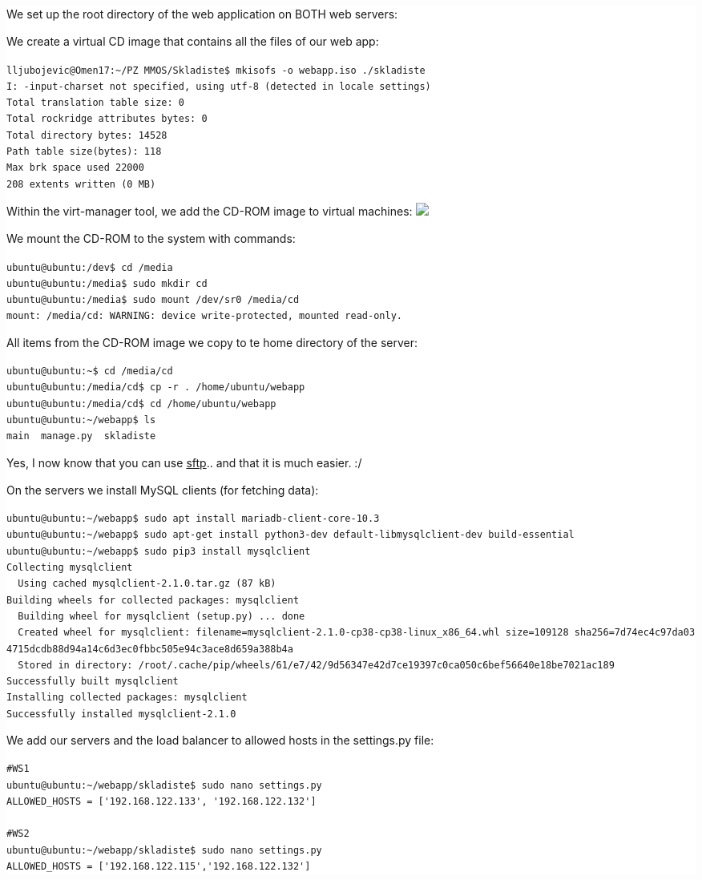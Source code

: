 We set up the root directory of the web application on BOTH web servers:

We create a virtual CD image that contains all the files of our web app:
```
lljubojevic@Omen17:~/PZ MMOS/Skladiste$ mkisofs -o webapp.iso ./skladiste
I: -input-charset not specified, using utf-8 (detected in locale settings)
Total translation table size: 0
Total rockridge attributes bytes: 0
Total directory bytes: 14528
Path table size(bytes): 118
Max brk space used 22000
208 extents written (0 MB)

```
Within the virt-manager tool, we add the CD-ROM image to virtual machines:
![](https://i.imgur.com/48dbmdh.png)

We mount the CD-ROM to the system with commands:
```
ubuntu@ubuntu:/dev$ cd /media
ubuntu@ubuntu:/media$ sudo mkdir cd
ubuntu@ubuntu:/media$ sudo mount /dev/sr0 /media/cd
mount: /media/cd: WARNING: device write-protected, mounted read-only.

```
All items from the CD-ROM image we copy to te home directory of the server:
```
ubuntu@ubuntu:~$ cd /media/cd
ubuntu@ubuntu:/media/cd$ cp -r . /home/ubuntu/webapp
ubuntu@ubuntu:/media/cd$ cd /home/ubuntu/webapp
ubuntu@ubuntu:~/webapp$ ls
main  manage.py  skladiste

```
Yes, I now know that you can use [sftp](https://linuxize.com/post/how-to-use-linux-sftp-command-to-transfer-files/).. and that it is much easier. :/

On the servers we install MySQL clients (for fetching data):
```
ubuntu@ubuntu:~/webapp$ sudo apt install mariadb-client-core-10.3
ubuntu@ubuntu:~/webapp$ sudo apt-get install python3-dev default-libmysqlclient-dev build-essential
ubuntu@ubuntu:~/webapp$ sudo pip3 install mysqlclient
Collecting mysqlclient
  Using cached mysqlclient-2.1.0.tar.gz (87 kB)
Building wheels for collected packages: mysqlclient
  Building wheel for mysqlclient (setup.py) ... done
  Created wheel for mysqlclient: filename=mysqlclient-2.1.0-cp38-cp38-linux_x86_64.whl size=109128 sha256=7d74ec4c97da034715dcdb88d94a14c6d3ec0fbbc505e94c3ace8d659a388b4a
  Stored in directory: /root/.cache/pip/wheels/61/e7/42/9d56347e42d7ce19397c0ca050c6bef56640e18be7021ac189
Successfully built mysqlclient
Installing collected packages: mysqlclient
Successfully installed mysqlclient-2.1.0

```
We add our servers and the load balancer to allowed hosts in the settings.py file:
```
#WS1
ubuntu@ubuntu:~/webapp/skladiste$ sudo nano settings.py
ALLOWED_HOSTS = ['192.168.122.133', '192.168.122.132']

#WS2
ubuntu@ubuntu:~/webapp/skladiste$ sudo nano settings.py
ALLOWED_HOSTS = ['192.168.122.115','192.168.122.132']

```